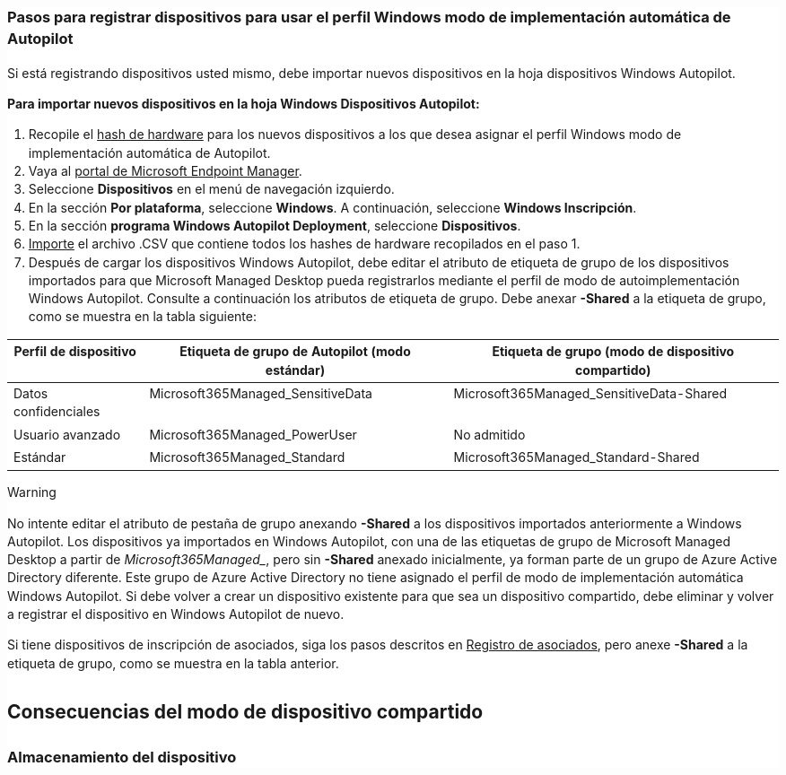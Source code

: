 ### <a name="steps-to-register-devices-to-use-the-windows-autopilot-self-deploying-mode-profile"></a>Pasos para registrar dispositivos para usar el perfil Windows modo de implementación automática de Autopilot

Si está registrando dispositivos usted mismo, debe importar nuevos dispositivos en la hoja dispositivos Windows Autopilot.

**Para importar nuevos dispositivos en la hoja Windows Dispositivos Autopilot:**

1. Recopile el [hash de hardware](../get-started/manual-registration.md#obtain-the-hardware-hash) para los nuevos dispositivos a los que desea asignar el perfil Windows modo de implementación automática de Autopilot.
2. Vaya al [portal de Microsoft Endpoint Manager](https://endpoint.microsoft.com).
2. Seleccione **Dispositivos** en el menú de navegación izquierdo.
3. En la sección **Por plataforma**, seleccione **Windows**. A continuación, seleccione **Windows Inscripción**.
4. En la sección **programa Windows Autopilot Deployment**, seleccione **Dispositivos**.
5. [Importe](../get-started/manual-registration.md#register-devices-by-using-the-admin-portal) el archivo .CSV que contiene todos los hashes de hardware recopilados en el paso 1.
6. Después de cargar los dispositivos Windows Autopilot, debe editar el atributo de etiqueta de grupo de los dispositivos importados para que Microsoft Managed Desktop pueda registrarlos mediante el perfil de modo de autoimplementación Windows Autopilot. Consulte a continuación los atributos de etiqueta de grupo. Debe anexar **-Shared** a la etiqueta de grupo, como se muestra en la tabla siguiente:

| Perfil de dispositivo | Etiqueta de grupo de Autopilot (modo estándar) | Etiqueta de grupo (modo de dispositivo compartido) |
| ----- | ----- | ----- |
| Datos confidenciales | Microsoft365Managed_SensitiveData |  Microsoft365Managed_SensitiveData-Shared |
| Usuario avanzado | Microsoft365Managed_PowerUser | No admitido |
| Estándar  | Microsoft365Managed_Standard | Microsoft365Managed_Standard-Shared |

> [!WARNING]
> No intente editar el atributo de pestaña de grupo anexando **-Shared** a los dispositivos importados anteriormente a Windows Autopilot. Los dispositivos ya importados en Windows Autopilot, con una de las etiquetas de grupo de Microsoft Managed Desktop a partir de *Microsoft365Managed_*, pero sin **-Shared** anexado inicialmente, ya forman parte de un grupo de Azure Active Directory diferente. Este grupo de Azure Active Directory no tiene asignado el perfil de modo de implementación automática Windows Autopilot. Si debe volver a crear un dispositivo existente para que sea un dispositivo compartido, debe eliminar y volver a registrar el dispositivo en Windows Autopilot de nuevo.

Si tiene dispositivos de inscripción de asociados, siga los pasos descritos en [Registro de asociados](../get-started/partner-registration.md), pero anexe **-Shared** a la etiqueta de grupo, como se muestra en la tabla anterior.

## <a name="consequences-of-shared-device-mode"></a>Consecuencias del modo de dispositivo compartido

### <a name="device-storage"></a>Almacenamiento del dispositivo
